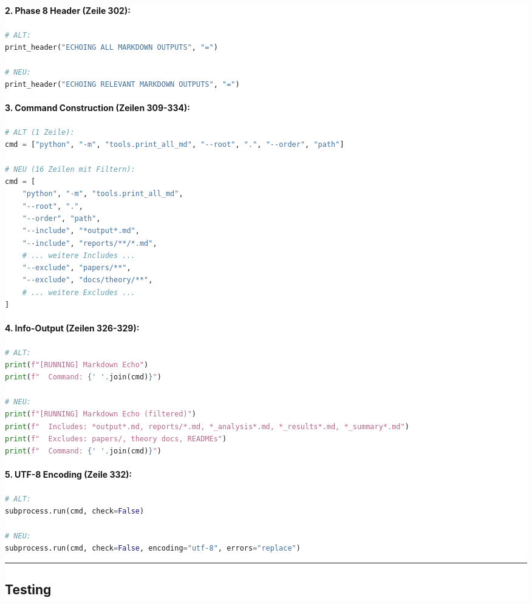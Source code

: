 #### 2. Phase 8 Header (Zeile 302):
```python
# ALT:
print_header("ECHOING ALL MARKDOWN OUTPUTS", "=")

# NEU:
print_header("ECHOING RELEVANT MARKDOWN OUTPUTS", "=")
```

#### 3. Command Construction (Zeilen 309-334):
```python
# ALT (1 Zeile):
cmd = ["python", "-m", "tools.print_all_md", "--root", ".", "--order", "path"]

# NEU (16 Zeilen mit Filtern):
cmd = [
    "python", "-m", "tools.print_all_md",
    "--root", ".",
    "--order", "path",
    "--include", "*output*.md",
    "--include", "reports/**/*.md",
    # ... weitere Includes ...
    "--exclude", "papers/**",
    "--exclude", "docs/theory/**",
    # ... weitere Excludes ...
]
```

#### 4. Info-Output (Zeilen 326-329):
```python
# ALT:
print(f"[RUNNING] Markdown Echo")
print(f"  Command: {' '.join(cmd)}")

# NEU:
print(f"[RUNNING] Markdown Echo (filtered)")
print(f"  Includes: *output*.md, reports/*.md, *_analysis*.md, *_results*.md, *_summary*.md")
print(f"  Excludes: papers/, theory docs, READMEs")
print(f"  Command: {' '.join(cmd)}")
```

#### 5. UTF-8 Encoding (Zeile 332):
```python
# ALT:
subprocess.run(cmd, check=False)

# NEU:
subprocess.run(cmd, check=False, encoding="utf-8", errors="replace")
```

---

## Testing
